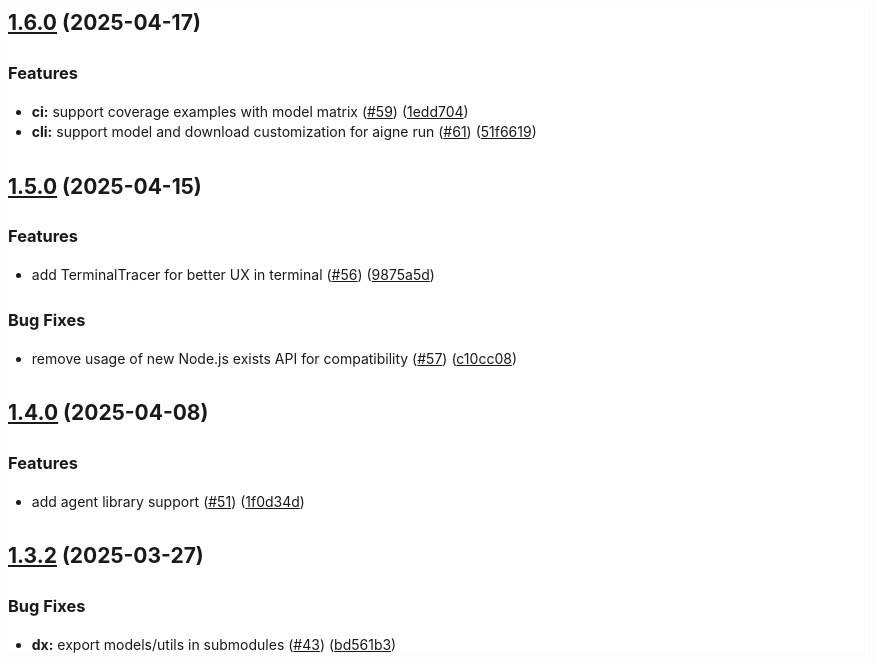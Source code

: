 ## [1.6.0](https://github.com/AIGNE-io/aigne-framework/compare/example-mcp-sqlite-v1.5.0...example-mcp-sqlite-v1.6.0) (2025-04-17)


### Features

* **ci:** support coverage examples with model matrix ([#59](https://github.com/AIGNE-io/aigne-framework/issues/59)) ([1edd704](https://github.com/AIGNE-io/aigne-framework/commit/1edd70426b80a69e3751b2d5fe818297711d0777))
* **cli:** support model and download customization for aigne run ([#61](https://github.com/AIGNE-io/aigne-framework/issues/61)) ([51f6619](https://github.com/AIGNE-io/aigne-framework/commit/51f6619e6c591a84f1f2339b26ef66d89fa9486e))

## [1.5.0](https://github.com/AIGNE-io/aigne-framework/compare/example-mcp-sqlite-v1.4.0...example-mcp-sqlite-v1.5.0) (2025-04-15)


### Features

* add TerminalTracer for better UX in terminal ([#56](https://github.com/AIGNE-io/aigne-framework/issues/56)) ([9875a5d](https://github.com/AIGNE-io/aigne-framework/commit/9875a5d46abb55073340ffae841fed6bd6b83ff4))


### Bug Fixes

* remove usage of new Node.js exists API for compatibility ([#57](https://github.com/AIGNE-io/aigne-framework/issues/57)) ([c10cc08](https://github.com/AIGNE-io/aigne-framework/commit/c10cc086d8ecd0744f38cdb1367d4c8816b723b3))

## [1.4.0](https://github.com/AIGNE-io/aigne-framework/compare/example-mcp-sqlite-v1.3.2...example-mcp-sqlite-v1.4.0) (2025-04-08)


### Features

* add agent library support ([#51](https://github.com/AIGNE-io/aigne-framework/issues/51)) ([1f0d34d](https://github.com/AIGNE-io/aigne-framework/commit/1f0d34ddda3154283a4bc958ddb9b68b4ac106b0))

## [1.3.2](https://github.com/AIGNE-io/aigne-framework/compare/example-mcp-sqlite-v1.3.1...example-mcp-sqlite-v1.3.2) (2025-03-27)


### Bug Fixes

* **dx:** export models/utils in submodules ([#43](https://github.com/AIGNE-io/aigne-framework/issues/43)) ([bd561b3](https://github.com/AIGNE-io/aigne-framework/commit/bd561b397de816f04c2d63d58538e81fba82fc7f))

